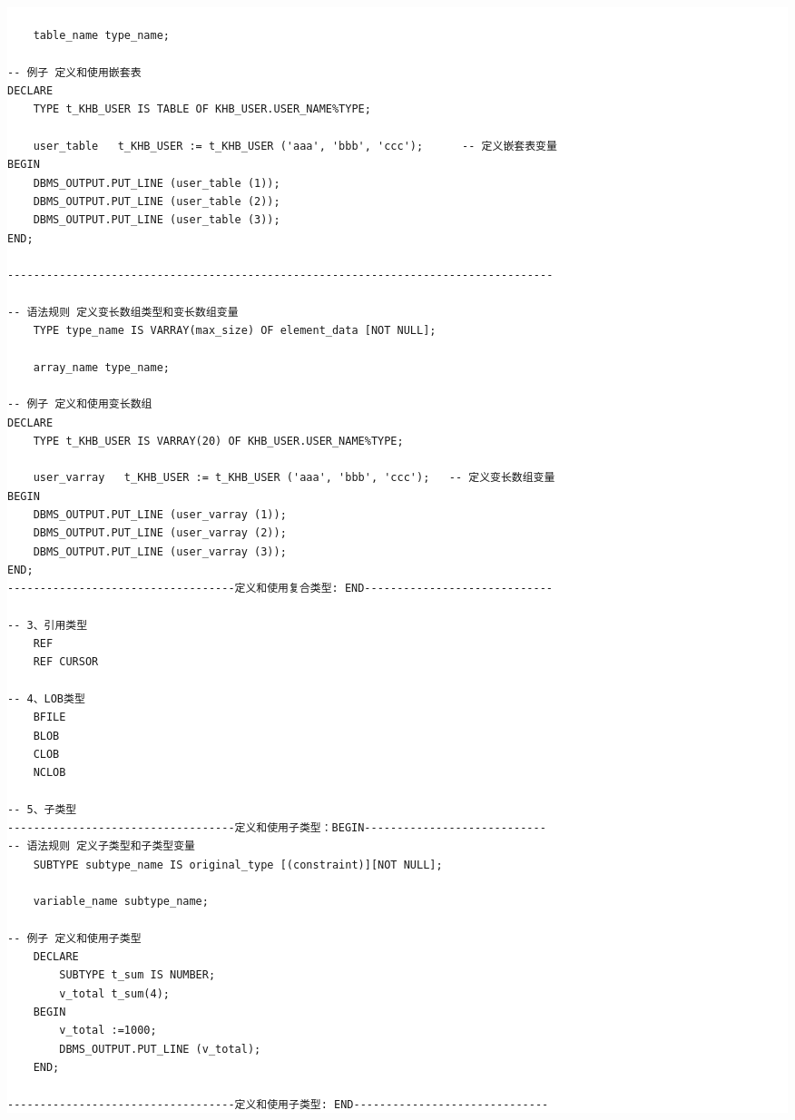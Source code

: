 ```plsql
	
	table_name type_name;

-- 例子 定义和使用嵌套表
DECLARE
    TYPE t_KHB_USER IS TABLE OF KHB_USER.USER_NAME%TYPE;

    user_table   t_KHB_USER := t_KHB_USER ('aaa', 'bbb', 'ccc');      -- 定义嵌套表变量
BEGIN
    DBMS_OUTPUT.PUT_LINE (user_table (1));
    DBMS_OUTPUT.PUT_LINE (user_table (2));
    DBMS_OUTPUT.PUT_LINE (user_table (3));
END;

------------------------------------------------------------------------------------

-- 语法规则 定义变长数组类型和变长数组变量
	TYPE type_name IS VARRAY(max_size) OF element_data [NOT NULL];
	
	array_name type_name;
	
-- 例子 定义和使用变长数组
DECLARE
    TYPE t_KHB_USER IS VARRAY(20) OF KHB_USER.USER_NAME%TYPE;

    user_varray   t_KHB_USER := t_KHB_USER ('aaa', 'bbb', 'ccc');   -- 定义变长数组变量
BEGIN
    DBMS_OUTPUT.PUT_LINE (user_varray (1));
    DBMS_OUTPUT.PUT_LINE (user_varray (2));
    DBMS_OUTPUT.PUT_LINE (user_varray (3));
END;
-----------------------------------定义和使用复合类型: END-----------------------------

-- 3、引用类型
	REF
	REF CURSOR
	
-- 4、LOB类型
	BFILE 
	BLOB
	CLOB
	NCLOB
	
-- 5、子类型
-----------------------------------定义和使用子类型：BEGIN----------------------------
-- 语法规则 定义子类型和子类型变量
	SUBTYPE subtype_name IS original_type [(constraint)][NOT NULL];
	
	variable_name subtype_name;
	
-- 例子 定义和使用子类型
	DECLARE
		SUBTYPE t_sum IS NUMBER;
		v_total t_sum(4);
	BEGIN
		v_total :=1000;
		DBMS_OUTPUT.PUT_LINE (v_total);
	END;

-----------------------------------定义和使用子类型: END------------------------------
```

